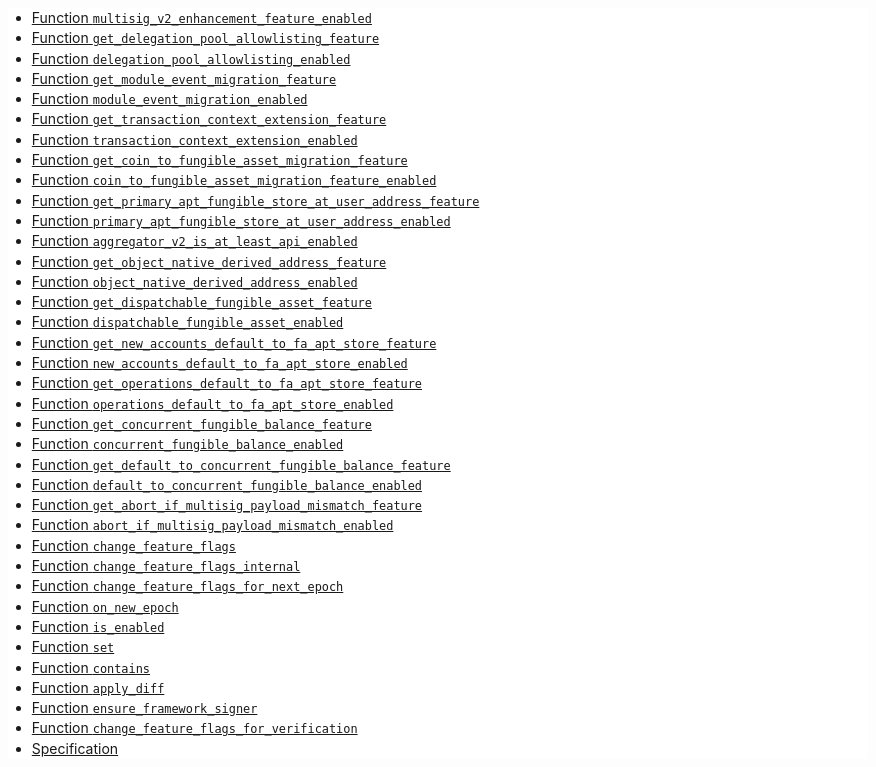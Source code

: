 -  [Function `multisig_v2_enhancement_feature_enabled`](#0x1_features_multisig_v2_enhancement_feature_enabled)
-  [Function `get_delegation_pool_allowlisting_feature`](#0x1_features_get_delegation_pool_allowlisting_feature)
-  [Function `delegation_pool_allowlisting_enabled`](#0x1_features_delegation_pool_allowlisting_enabled)
-  [Function `get_module_event_migration_feature`](#0x1_features_get_module_event_migration_feature)
-  [Function `module_event_migration_enabled`](#0x1_features_module_event_migration_enabled)
-  [Function `get_transaction_context_extension_feature`](#0x1_features_get_transaction_context_extension_feature)
-  [Function `transaction_context_extension_enabled`](#0x1_features_transaction_context_extension_enabled)
-  [Function `get_coin_to_fungible_asset_migration_feature`](#0x1_features_get_coin_to_fungible_asset_migration_feature)
-  [Function `coin_to_fungible_asset_migration_feature_enabled`](#0x1_features_coin_to_fungible_asset_migration_feature_enabled)
-  [Function `get_primary_apt_fungible_store_at_user_address_feature`](#0x1_features_get_primary_apt_fungible_store_at_user_address_feature)
-  [Function `primary_apt_fungible_store_at_user_address_enabled`](#0x1_features_primary_apt_fungible_store_at_user_address_enabled)
-  [Function `aggregator_v2_is_at_least_api_enabled`](#0x1_features_aggregator_v2_is_at_least_api_enabled)
-  [Function `get_object_native_derived_address_feature`](#0x1_features_get_object_native_derived_address_feature)
-  [Function `object_native_derived_address_enabled`](#0x1_features_object_native_derived_address_enabled)
-  [Function `get_dispatchable_fungible_asset_feature`](#0x1_features_get_dispatchable_fungible_asset_feature)
-  [Function `dispatchable_fungible_asset_enabled`](#0x1_features_dispatchable_fungible_asset_enabled)
-  [Function `get_new_accounts_default_to_fa_apt_store_feature`](#0x1_features_get_new_accounts_default_to_fa_apt_store_feature)
-  [Function `new_accounts_default_to_fa_apt_store_enabled`](#0x1_features_new_accounts_default_to_fa_apt_store_enabled)
-  [Function `get_operations_default_to_fa_apt_store_feature`](#0x1_features_get_operations_default_to_fa_apt_store_feature)
-  [Function `operations_default_to_fa_apt_store_enabled`](#0x1_features_operations_default_to_fa_apt_store_enabled)
-  [Function `get_concurrent_fungible_balance_feature`](#0x1_features_get_concurrent_fungible_balance_feature)
-  [Function `concurrent_fungible_balance_enabled`](#0x1_features_concurrent_fungible_balance_enabled)
-  [Function `get_default_to_concurrent_fungible_balance_feature`](#0x1_features_get_default_to_concurrent_fungible_balance_feature)
-  [Function `default_to_concurrent_fungible_balance_enabled`](#0x1_features_default_to_concurrent_fungible_balance_enabled)
-  [Function `get_abort_if_multisig_payload_mismatch_feature`](#0x1_features_get_abort_if_multisig_payload_mismatch_feature)
-  [Function `abort_if_multisig_payload_mismatch_enabled`](#0x1_features_abort_if_multisig_payload_mismatch_enabled)
-  [Function `change_feature_flags`](#0x1_features_change_feature_flags)
-  [Function `change_feature_flags_internal`](#0x1_features_change_feature_flags_internal)
-  [Function `change_feature_flags_for_next_epoch`](#0x1_features_change_feature_flags_for_next_epoch)
-  [Function `on_new_epoch`](#0x1_features_on_new_epoch)
-  [Function `is_enabled`](#0x1_features_is_enabled)
-  [Function `set`](#0x1_features_set)
-  [Function `contains`](#0x1_features_contains)
-  [Function `apply_diff`](#0x1_features_apply_diff)
-  [Function `ensure_framework_signer`](#0x1_features_ensure_framework_signer)
-  [Function `change_feature_flags_for_verification`](#0x1_features_change_feature_flags_for_verification)
-  [Specification](#@Specification_1)